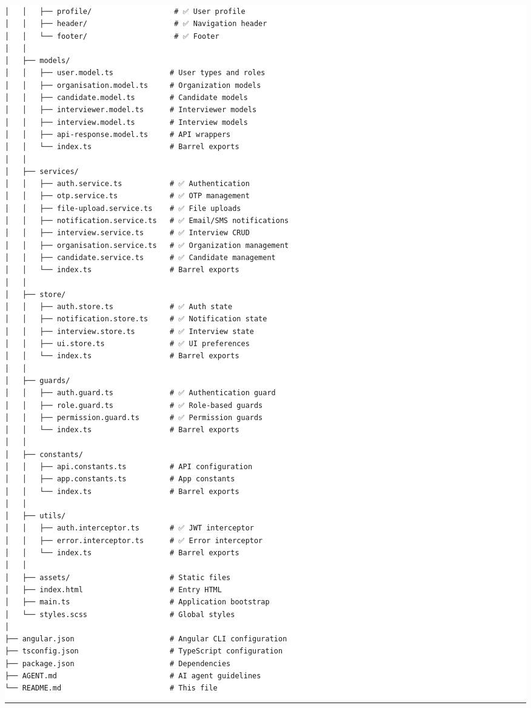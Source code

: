 ```
│   │   ├── profile/                   # ✅ User profile
│   │   ├── header/                    # ✅ Navigation header
│   │   └── footer/                    # ✅ Footer
│   │
│   ├── models/
│   │   ├── user.model.ts             # User types and roles
│   │   ├── organisation.model.ts     # Organization models
│   │   ├── candidate.model.ts        # Candidate models
│   │   ├── interviewer.model.ts      # Interviewer models
│   │   ├── interview.model.ts        # Interview models
│   │   ├── api-response.model.ts     # API wrappers
│   │   └── index.ts                  # Barrel exports
│   │
│   ├── services/
│   │   ├── auth.service.ts           # ✅ Authentication
│   │   ├── otp.service.ts            # ✅ OTP management
│   │   ├── file-upload.service.ts    # ✅ File uploads
│   │   ├── notification.service.ts   # ✅ Email/SMS notifications
│   │   ├── interview.service.ts      # ✅ Interview CRUD
│   │   ├── organisation.service.ts   # ✅ Organization management
│   │   ├── candidate.service.ts      # ✅ Candidate management
│   │   └── index.ts                  # Barrel exports
│   │
│   ├── store/
│   │   ├── auth.store.ts             # ✅ Auth state
│   │   ├── notification.store.ts     # ✅ Notification state
│   │   ├── interview.store.ts        # ✅ Interview state
│   │   ├── ui.store.ts               # ✅ UI preferences
│   │   └── index.ts                  # Barrel exports
│   │
│   ├── guards/
│   │   ├── auth.guard.ts             # ✅ Authentication guard
│   │   ├── role.guard.ts             # ✅ Role-based guards
│   │   ├── permission.guard.ts       # ✅ Permission guards
│   │   └── index.ts                  # Barrel exports
│   │
│   ├── constants/
│   │   ├── api.constants.ts          # API configuration
│   │   ├── app.constants.ts          # App constants
│   │   └── index.ts                  # Barrel exports
│   │
│   ├── utils/
│   │   ├── auth.interceptor.ts       # ✅ JWT interceptor
│   │   ├── error.interceptor.ts      # ✅ Error interceptor
│   │   └── index.ts                  # Barrel exports
│   │
│   ├── assets/                       # Static files
│   ├── index.html                    # Entry HTML
│   ├── main.ts                       # Application bootstrap
│   └── styles.scss                   # Global styles
│
├── angular.json                      # Angular CLI configuration
├── tsconfig.json                     # TypeScript configuration
├── package.json                      # Dependencies
├── AGENT.md                          # AI agent guidelines
└── README.md                         # This file
```

---